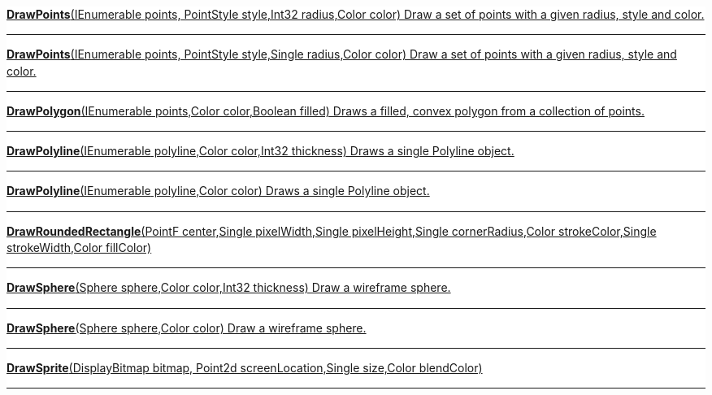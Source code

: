 [**DrawPoints**(IEnumerable<Point3d> points, PointStyle style,Int32
radius,Color color) Draw a set of points with a given radius, style and
color.](/api/rhinocommon/rhino.display.displaypipeline/drawpoints#\(ienumerable<point3d>,pointstyle,int32,color\))

* * *

[**DrawPoints**(IEnumerable<Point3d> points, PointStyle style,Single
radius,Color color) Draw a set of points with a given radius, style and
color.](/api/rhinocommon/rhino.display.displaypipeline/drawpoints#\(ienumerable<point3d>,pointstyle,single,color\))

* * *

[**DrawPolygon**(IEnumerable<Point3d> points,Color color,Boolean filled) Draws
a filled, convex polygon from a collection of
points.](/api/rhinocommon/rhino.display.displaypipeline/drawpolygon#\(ienumerable<point3d>,color,boolean\))

* * *

[**DrawPolyline**(IEnumerable<Point3d> polyline,Color color,Int32 thickness)
Draws a single Polyline
object.](/api/rhinocommon/rhino.display.displaypipeline/drawpolyline#\(ienumerable<point3d>,color,int32\))

* * *

[**DrawPolyline**(IEnumerable<Point3d> polyline,Color color) Draws a single
Polyline
object.](/api/rhinocommon/rhino.display.displaypipeline/drawpolyline#\(ienumerable<point3d>,color\))

* * *

[**DrawRoundedRectangle**(PointF center,Single pixelWidth,Single
pixelHeight,Single cornerRadius,Color strokeColor,Single strokeWidth,Color
fillColor)
](/api/rhinocommon/rhino.display.displaypipeline/drawroundedrectangle#\(pointf,single,single,single,color,single,color\))

* * *

[**DrawSphere**(Sphere sphere,Color color,Int32 thickness) Draw a wireframe
sphere.](/api/rhinocommon/rhino.display.displaypipeline/drawsphere#\(sphere,color,int32\))

* * *

[**DrawSphere**(Sphere sphere,Color color) Draw a wireframe
sphere.](/api/rhinocommon/rhino.display.displaypipeline/drawsphere#\(sphere,color\))

* * *

[**DrawSprite**(DisplayBitmap bitmap, Point2d screenLocation,Single size,Color
blendColor)
](/api/rhinocommon/rhino.display.displaypipeline/drawsprite#\(displaybitmap,point2d,single,color\))

* * *
